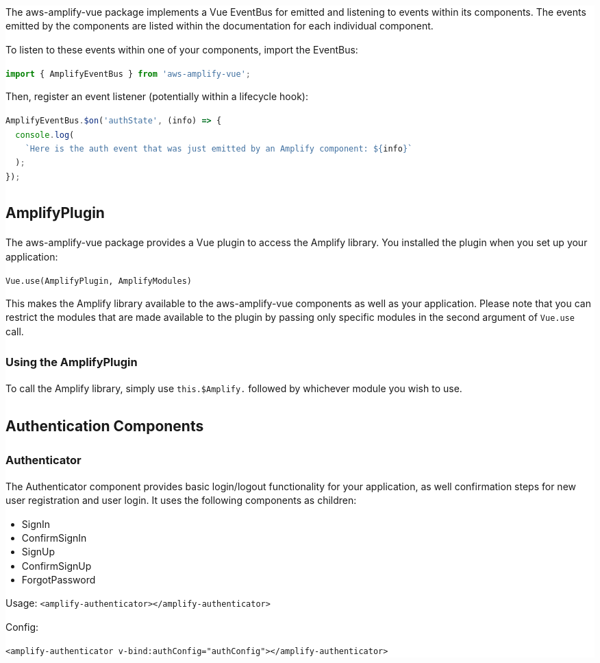 The aws-amplify-vue package implements a Vue EventBus for emitted and listening to events within its components. The events emitted by the components are listed within the documentation for each individual component.

To listen to these events within one of your components, import the EventBus:

```javascript
import { AmplifyEventBus } from 'aws-amplify-vue';
```

Then, register an event listener (potentially within a lifecycle hook):

```javascript
AmplifyEventBus.$on('authState', (info) => {
  console.log(
    `Here is the auth event that was just emitted by an Amplify component: ${info}`
  );
});
```

## AmplifyPlugin

The aws-amplify-vue package provides a Vue plugin to access the Amplify library. You installed the plugin when you set up your application:

`Vue.use(AmplifyPlugin, AmplifyModules)`

This makes the Amplify library available to the aws-amplify-vue components as well as your application. Please note that you can restrict the modules that are made available to the plugin by passing only specific modules in the second argument of `Vue.use` call.

### Using the AmplifyPlugin

To call the Amplify library, simply use `this.$Amplify.` followed by whichever module you wish to use.

## Authentication Components

### Authenticator

The Authenticator component provides basic login/logout functionality for your application, as well confirmation steps for new user registration and user login. It uses the following components as children:

- SignIn
- ConfirmSignIn
- SignUp
- ConfirmSignUp
- ForgotPassword

Usage: `<amplify-authenticator></amplify-authenticator>`

Config:

```
<amplify-authenticator v-bind:authConfig="authConfig"></amplify-authenticator>
```
